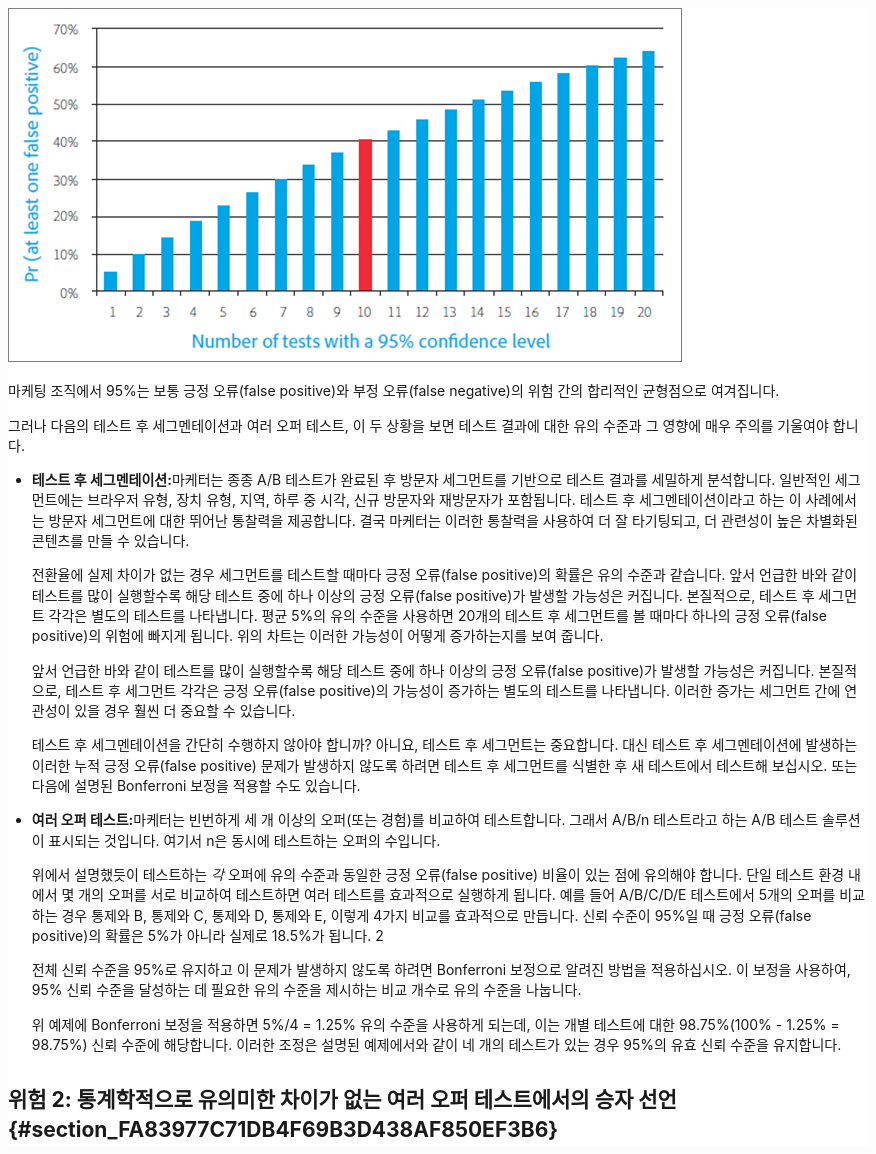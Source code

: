 ![pitfalls1 이미지](assets/pitfalls1.png)

마케팅 조직에서 95%는 보통 긍정 오류(false positive)와 부정 오류(false negative)의 위험 간의 합리적인 균형점으로 여겨집니다.

그러나 다음의 테스트 후 세그멘테이션과 여러 오퍼 테스트, 이 두 상황을 보면 테스트 결과에 대한 유의 수준과 그 영향에 매우 주의를 기울여야 합니다.

* **테스트 후 세그멘테이션:**&#x200B;마케터는 종종 A/B 테스트가 완료된 후 방문자 세그먼트를 기반으로 테스트 결과를 세밀하게 분석합니다. 일반적인 세그먼트에는 브라우저 유형, 장치 유형, 지역, 하루 중 시각, 신규 방문자와 재방문자가 포함됩니다. 테스트 후 세그멘테이션이라고 하는 이 사례에서는 방문자 세그먼트에 대한 뛰어난 통찰력을 제공합니다. 결국 마케터는 이러한 통찰력을 사용하여 더 잘 타기팅되고, 더 관련성이 높은 차별화된 콘텐츠를 만들 수 있습니다.

   전환율에 실제 차이가 없는 경우 세그먼트를 테스트할 때마다 긍정 오류(false positive)의 확률은 유의 수준과 같습니다. 앞서 언급한 바와 같이 테스트를 많이 실행할수록 해당 테스트 중에 하나 이상의 긍정 오류(false positive)가 발생할 가능성은 커집니다. 본질적으로, 테스트 후 세그먼트 각각은 별도의 테스트를 나타냅니다. 평균 5%의 유의 수준을 사용하면 20개의 테스트 후 세그먼트를 볼 때마다 하나의 긍정 오류(false positive)의 위험에 빠지게 됩니다. 위의 차트는 이러한 가능성이 어떻게 증가하는지를 보여 줍니다.

   앞서 언급한 바와 같이 테스트를 많이 실행할수록 해당 테스트 중에 하나 이상의 긍정 오류(false positive)가 발생할 가능성은 커집니다. 본질적으로, 테스트 후 세그먼트 각각은 긍정 오류(false positive)의 가능성이 증가하는 별도의 테스트를 나타냅니다. 이러한 증가는 세그먼트 간에 연관성이 있을 경우 훨씬 더 중요할 수 있습니다.

   테스트 후 세그멘테이션을 간단히 수행하지 않아야 합니까? 아니요, 테스트 후 세그먼트는 중요합니다. 대신 테스트 후 세그멘테이션에 발생하는 이러한 누적 긍정 오류(false positive) 문제가 발생하지 않도록 하려면 테스트 후 세그먼트를 식별한 후 새 테스트에서 테스트해 보십시오. 또는 다음에 설명된 Bonferroni 보정을 적용할 수도 있습니다.

* **여러 오퍼 테스트:**&#x200B;마케터는 빈번하게 세 개 이상의 오퍼(또는 경험)를 비교하여 테스트합니다. 그래서 A/B/n 테스트라고 하는 A/B 테스트 솔루션이 표시되는 것입니다. 여기서 n은 동시에 테스트하는 오퍼의 수입니다.

   위에서 설명했듯이 테스트하는 *각* 오퍼에 유의 수준과 동일한 긍정 오류(false positive) 비율이 있는 점에 유의해야 합니다. 단일 테스트 환경 내에서 몇 개의 오퍼를 서로 비교하여 테스트하면 여러 테스트를 효과적으로 실행하게 됩니다. 예를 들어 A/B/C/D/E 테스트에서 5개의 오퍼를 비교하는 경우 통제와 B, 통제와 C, 통제와 D, 통제와 E, 이렇게 4가지 비교를 효과적으로 만듭니다. 신뢰 수준이 95%일 때 긍정 오류(false positive)의 확률은 5%가 아니라 실제로 18.5%가 됩니다. 2

   전체 신뢰 수준을 95%로 유지하고 이 문제가 발생하지 않도록 하려면 Bonferroni 보정으로 알려진 방법을 적용하십시오. 이 보정을 사용하여, 95% 신뢰 수준을 달성하는 데 필요한 유의 수준을 제시하는 비교 개수로 유의 수준을 나눕니다.

   위 예제에 Bonferroni 보정을 적용하면 5%/4 = 1.25% 유의 수준을 사용하게 되는데, 이는 개별 테스트에 대한 98.75%(100% - 1.25% = 98.75%) 신뢰 수준에 해당합니다. 이러한 조정은 설명된 예제에서와 같이 네 개의 테스트가 있는 경우 95%의 유효 신뢰 수준을 유지합니다.

## 위험 2: 통계학적으로 유의미한 차이가 없는 여러 오퍼 테스트에서의 승자 선언 {#section_FA83977C71DB4F69B3D438AF850EF3B6}
